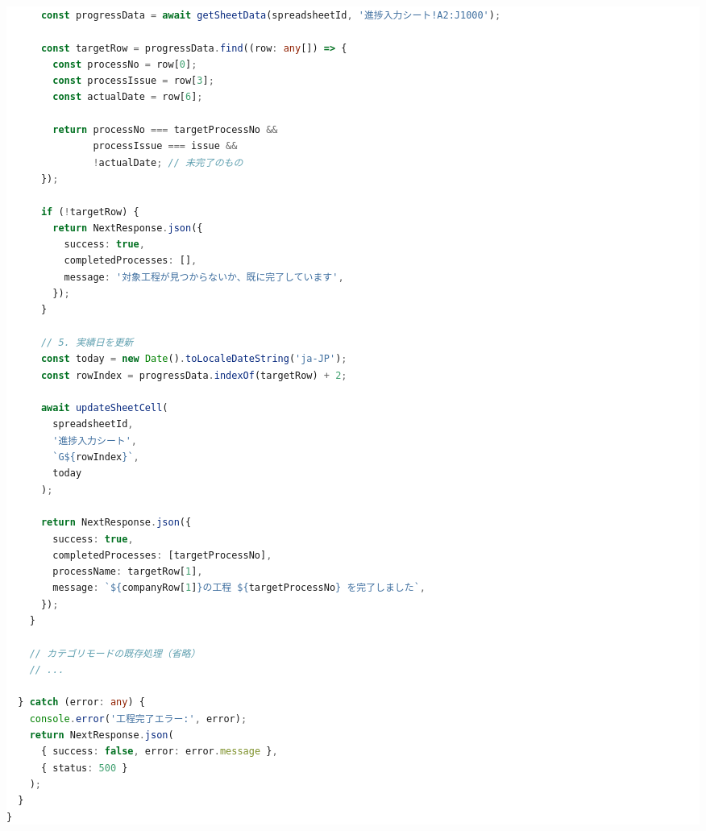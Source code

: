 ```typescript
      const progressData = await getSheetData(spreadsheetId, '進捗入力シート!A2:J1000');

      const targetRow = progressData.find((row: any[]) => {
        const processNo = row[0];
        const processIssue = row[3];
        const actualDate = row[6];

        return processNo === targetProcessNo &&
               processIssue === issue &&
               !actualDate; // 未完了のもの
      });

      if (!targetRow) {
        return NextResponse.json({
          success: true,
          completedProcesses: [],
          message: '対象工程が見つからないか、既に完了しています',
        });
      }

      // 5. 実績日を更新
      const today = new Date().toLocaleDateString('ja-JP');
      const rowIndex = progressData.indexOf(targetRow) + 2;

      await updateSheetCell(
        spreadsheetId,
        '進捗入力シート',
        `G${rowIndex}`,
        today
      );

      return NextResponse.json({
        success: true,
        completedProcesses: [targetProcessNo],
        processName: targetRow[1],
        message: `${companyRow[1]}の工程 ${targetProcessNo} を完了しました`,
      });
    }

    // カテゴリモードの既存処理（省略）
    // ...

  } catch (error: any) {
    console.error('工程完了エラー:', error);
    return NextResponse.json(
      { success: false, error: error.message },
      { status: 500 }
    );
  }
}
```
